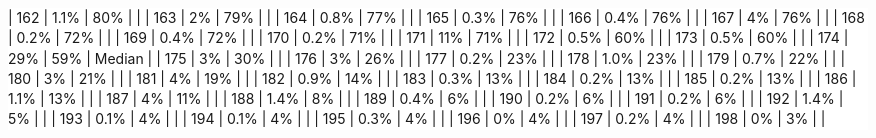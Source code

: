 | 162 | 1.1% | 80% |  |
| 163 | 2% | 79% |  |
| 164 | 0.8% | 77% |  |
| 165 | 0.3% | 76% |  |
| 166 | 0.4% | 76% |  |
| 167 | 4% | 76% |  |
| 168 | 0.2% | 72% |  |
| 169 | 0.4% | 72% |  |
| 170 | 0.2% | 71% |  |
| 171 | 11% | 71% |  |
| 172 | 0.5% | 60% |  |
| 173 | 0.5% | 60% |  |
| 174 | 29% | 59% | Median |
| 175 | 3% | 30% |  |
| 176 | 3% | 26% |  |
| 177 | 0.2% | 23% |  |
| 178 | 1.0% | 23% |  |
| 179 | 0.7% | 22% |  |
| 180 | 3% | 21% |  |
| 181 | 4% | 19% |  |
| 182 | 0.9% | 14% |  |
| 183 | 0.3% | 13% |  |
| 184 | 0.2% | 13% |  |
| 185 | 0.2% | 13% |  |
| 186 | 1.1% | 13% |  |
| 187 | 4% | 11% |  |
| 188 | 1.4% | 8% |  |
| 189 | 0.4% | 6% |  |
| 190 | 0.2% | 6% |  |
| 191 | 0.2% | 6% |  |
| 192 | 1.4% | 5% |  |
| 193 | 0.1% | 4% |  |
| 194 | 0.1% | 4% |  |
| 195 | 0.3% | 4% |  |
| 196 | 0% | 4% |  |
| 197 | 0.2% | 4% |  |
| 198 | 0% | 3% |  |